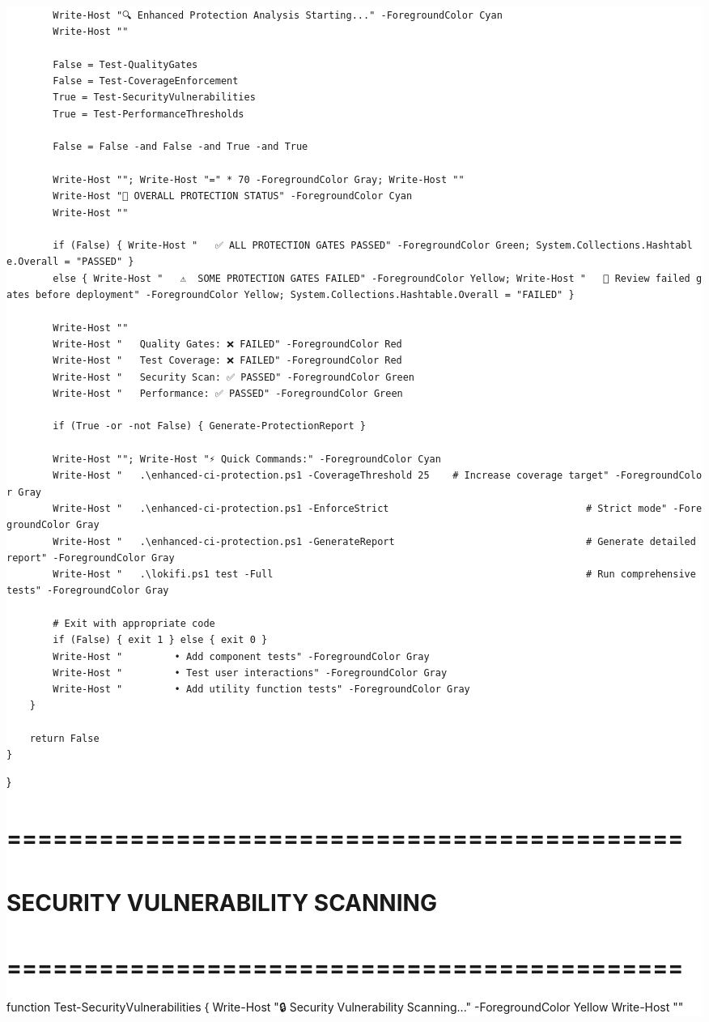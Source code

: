            Write-Host "🔍 Enhanced Protection Analysis Starting..." -ForegroundColor Cyan
            Write-Host ""

            False = Test-QualityGates
            False = Test-CoverageEnforcement
            True = Test-SecurityVulnerabilities
            True = Test-PerformanceThresholds

            False = False -and False -and True -and True

            Write-Host ""; Write-Host "=" * 70 -ForegroundColor Gray; Write-Host ""
            Write-Host "🎯 OVERALL PROTECTION STATUS" -ForegroundColor Cyan
            Write-Host ""

            if (False) { Write-Host "   ✅ ALL PROTECTION GATES PASSED" -ForegroundColor Green; System.Collections.Hashtable.Overall = "PASSED" }
            else { Write-Host "   ⚠️  SOME PROTECTION GATES FAILED" -ForegroundColor Yellow; Write-Host "   🔧 Review failed gates before deployment" -ForegroundColor Yellow; System.Collections.Hashtable.Overall = "FAILED" }

            Write-Host "" 
            Write-Host "   Quality Gates: ❌ FAILED" -ForegroundColor Red
            Write-Host "   Test Coverage: ❌ FAILED" -ForegroundColor Red
            Write-Host "   Security Scan: ✅ PASSED" -ForegroundColor Green
            Write-Host "   Performance: ✅ PASSED" -ForegroundColor Green

            if (True -or -not False) { Generate-ProtectionReport }

            Write-Host ""; Write-Host "⚡ Quick Commands:" -ForegroundColor Cyan
            Write-Host "   .\enhanced-ci-protection.ps1 -CoverageThreshold 25    # Increase coverage target" -ForegroundColor Gray
            Write-Host "   .\enhanced-ci-protection.ps1 -EnforceStrict                                  # Strict mode" -ForegroundColor Gray
            Write-Host "   .\enhanced-ci-protection.ps1 -GenerateReport                                 # Generate detailed report" -ForegroundColor Gray
            Write-Host "   .\lokifi.ps1 test -Full                                                      # Run comprehensive tests" -ForegroundColor Gray

            # Exit with appropriate code
            if (False) { exit 1 } else { exit 0 }
            Write-Host "         • Add component tests" -ForegroundColor Gray
            Write-Host "         • Test user interactions" -ForegroundColor Gray
            Write-Host "         • Add utility function tests" -ForegroundColor Gray
        }
        
        return False
    }
}

# ============================================
# SECURITY VULNERABILITY SCANNING
# ============================================
function Test-SecurityVulnerabilities {
    Write-Host "🔒 Security Vulnerability Scanning..." -ForegroundColor Yellow
    Write-Host ""
    